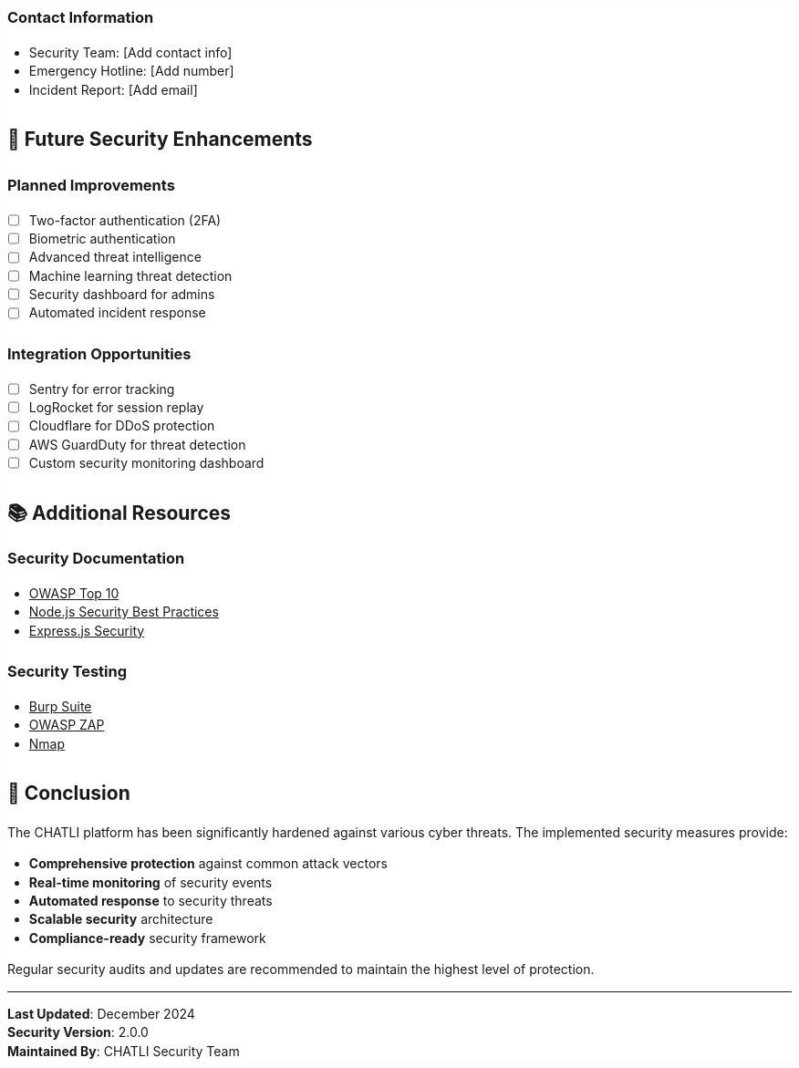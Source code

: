 ### **Contact Information**
- Security Team: [Add contact info]
- Emergency Hotline: [Add number]
- Incident Report: [Add email]

## 🔮 Future Security Enhancements

### **Planned Improvements**
- [ ] Two-factor authentication (2FA)
- [ ] Biometric authentication
- [ ] Advanced threat intelligence
- [ ] Machine learning threat detection
- [ ] Security dashboard for admins
- [ ] Automated incident response

### **Integration Opportunities**
- [ ] Sentry for error tracking
- [ ] LogRocket for session replay
- [ ] Cloudflare for DDoS protection
- [ ] AWS GuardDuty for threat detection
- [ ] Custom security monitoring dashboard

## 📚 Additional Resources

### **Security Documentation**
- [OWASP Top 10](https://owasp.org/www-project-top-ten/)
- [Node.js Security Best Practices](https://nodejs.org/en/docs/guides/security/)
- [Express.js Security](https://expressjs.com/en/advanced/best-practices-security.html)

### **Security Testing**
- [Burp Suite](https://portswigger.net/burp)
- [OWASP ZAP](https://owasp.org/www-project-zap/)
- [Nmap](https://nmap.org/)

## 🎉 Conclusion

The CHATLI platform has been significantly hardened against various cyber threats. The implemented security measures provide:

- **Comprehensive protection** against common attack vectors
- **Real-time monitoring** of security events
- **Automated response** to security threats
- **Scalable security** architecture
- **Compliance-ready** security framework

Regular security audits and updates are recommended to maintain the highest level of protection.

---

**Last Updated**: December 2024  
**Security Version**: 2.0.0  
**Maintained By**: CHATLI Security Team
